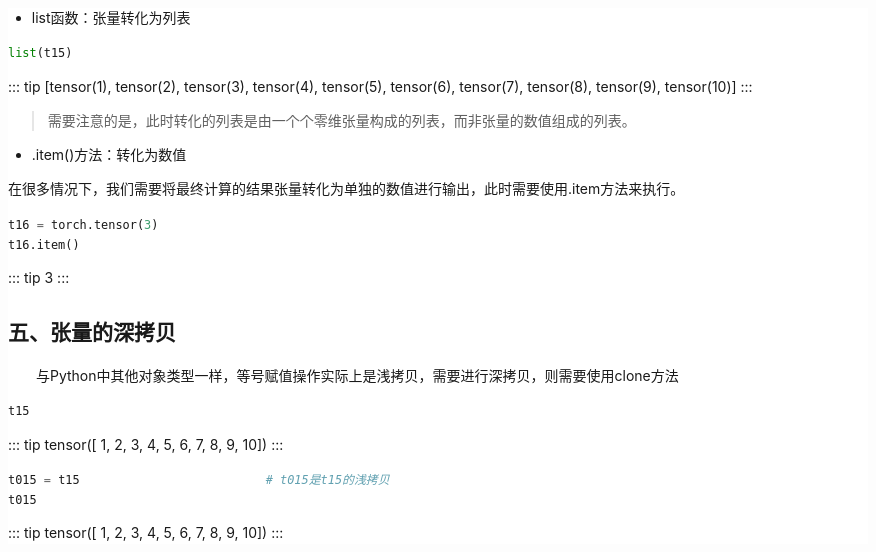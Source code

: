 - list函数：张量转化为列表


```python
list(t15)
```


::: tip
[tensor(1),
 tensor(2),
 tensor(3),
 tensor(4),
 tensor(5),
 tensor(6),
 tensor(7),
 tensor(8),
 tensor(9),
 tensor(10)]
:::

> 需要注意的是，此时转化的列表是由一个个零维张量构成的列表，而非张量的数值组成的列表。

- .item()方法：转化为数值

在很多情况下，我们需要将最终计算的结果张量转化为单独的数值进行输出，此时需要使用.item方法来执行。


```python
t16 = torch.tensor(3)
t16.item()
```


::: tip
3
:::

## 五、张量的深拷贝

&emsp;&emsp;与Python中其他对象类型一样，等号赋值操作实际上是浅拷贝，需要进行深拷贝，则需要使用clone方法


```python
t15
```


::: tip
tensor([ 1,  2,  3,  4,  5,  6,  7,  8,  9, 10])
:::


```python
t015 = t15                          # t015是t15的浅拷贝 
t015
```


::: tip
tensor([ 1,  2,  3,  4,  5,  6,  7,  8,  9, 10])
:::
